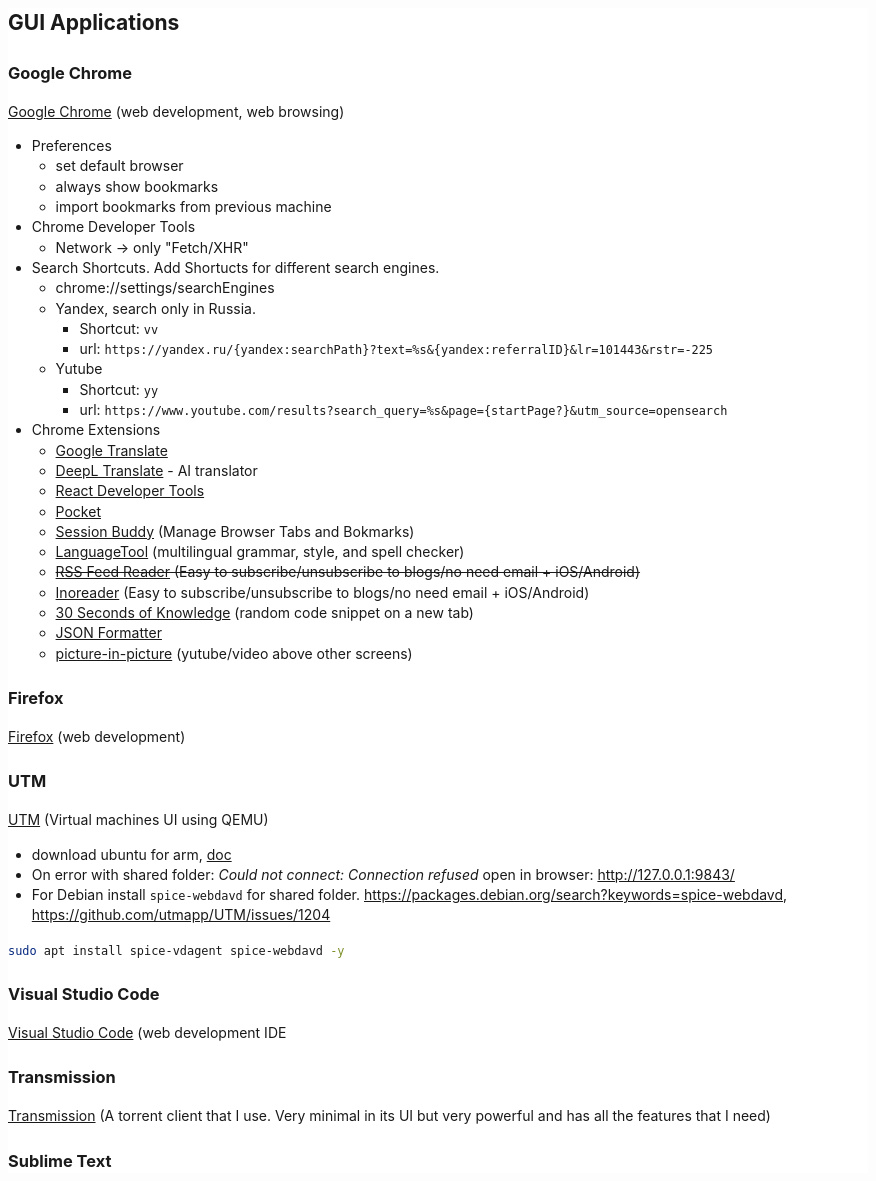 ## GUI Applications

### Google Chrome
 [Google Chrome](https://www.google.com/chrome/) (web development, web browsing)
  - Preferences
    - set default browser
    - always show bookmarks
    - import bookmarks from previous machine
  - Chrome Developer Tools
    - Network -> only "Fetch/XHR"
  - Search Shortcuts. Add Shortucts for different search engines. 
    - chrome://settings/searchEngines
    - Yandex, search only in Russia. 
        - Shortcut: `vv`
        - url: `https://yandex.ru/{yandex:searchPath}?text=%s&{yandex:referralID}&lr=101443&rstr=-225`
    - Yutube
      - Shortcut: `yy`
      - url: `https://www.youtube.com/results?search_query=%s&page={startPage?}&utm_source=opensearch`
  - Chrome Extensions
    - [Google Translate](https://chrome.google.com/webstore/detail/google-translate/aapbdbdomjkkjkaonfhkkikfgjllcleb)
    - [DeepL Translate](https://chrome.google.com/webstore/detail/deepl-translate-beta-vers/cofdbpoegempjloogbagkncekinflcnj/related?hl=en) - AI translator
    - [React Developer Tools](https://chrome.google.com/webstore/detail/react-developer-tools/fmkadmapgofadopljbjfkapdkoienihi)
    - [Pocket](https://chrome.google.com/webstore/detail/save-to-pocket/niloccemoadcdkdjlinkgdfekeahmflj)
    - [Session Buddy](https://chrome.google.com/webstore/detail/session-buddy/edacconmaakjimmfgnblocblbcdcpbko) (Manage Browser Tabs and Bokmarks)
    - [LanguageTool](https://chrome.google.com/webstore/detail/grammar-spell-checker-%E2%80%94-l/oldceeleldhonbafppcapldpdifcinji) (multilingual grammar, style, and spell checker)
    - ~~[RSS Feed Reader](https://chrome.google.com/webstore/detail/rss-feed-reader/pnjaodmkngahhkoihejjehlcdlnohgmp) (Easy to subscribe/unsubscribe to blogs/no need email + iOS/Android)~~
    - [Inoreader](https://inoreader.com) (Easy to subscribe/unsubscribe to blogs/no need email + iOS/Android)
    - [30 Seconds of Knowledge](https://chrome.google.com/webstore/search/https%3A%2F%2F30secondsofknowledge.com%2F) (random code snippet on a new tab)
    - [JSON Formatter](https://chrome.google.com/webstore/detail/json-formatter/bcjindcccaagfpapjjmafapmmgkkhgoa)
    - [picture-in-picture](https://chrome.google.com/webstore/detail/picture-in-picture-extens/hkgfoiooedgoejojocmhlaklaeopbecg) (yutube/video above other screens)
### Firefox
[Firefox](https://www.google.com/chrome/) (web development)
### UTM
[UTM](https://mac.getutm.app/) (Virtual machines UI using QEMU)
  - download ubuntu for arm, [doc](https://mac.getutm.app/gallery/ubuntu-20-04)
  - On error with shared folder: *Could not connect: Connection refused* open in browser: http://127.0.0.1:9843/
  - For Debian install `spice-webdavd` for shared folder. https://packages.debian.org/search?keywords=spice-webdavd, https://github.com/utmapp/UTM/issues/1204
```sh
sudo apt install spice-vdagent spice-webdavd -y
```
### Visual Studio Code
[Visual Studio Code](https://code.visualstudio.com/) (web development IDE
### Transmission
 [Transmission](https://www.transmissionbt.com/) (A torrent client that I use. Very minimal in its UI but very powerful and has all the features that I need)
### Sublime Text